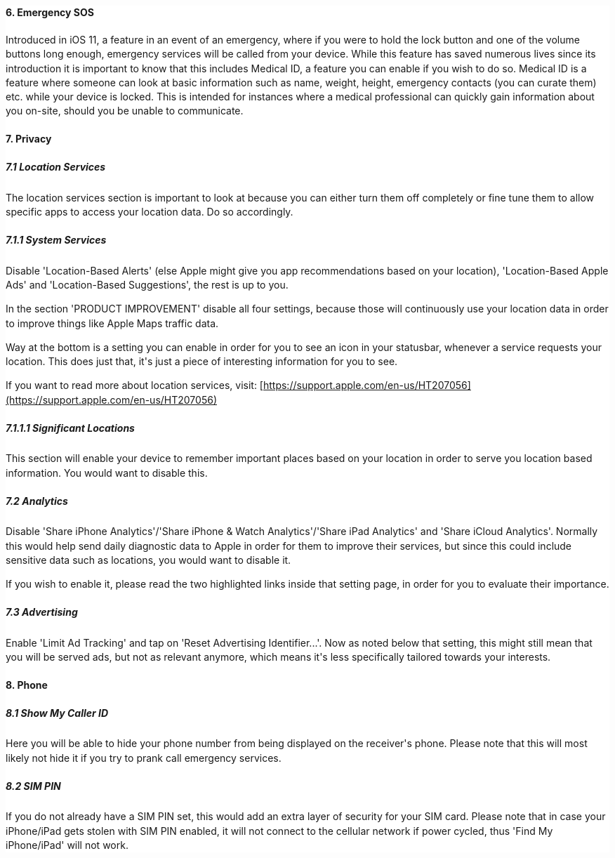 #### 6. Emergency SOS
Introduced in iOS 11, a feature in an event of an emergency, where if you were to hold the lock button and one of the volume buttons long enough, emergency services will be called from your device. While this feature has saved numerous lives since its introduction it is important to know that this includes Medical ID, a feature you can enable if you wish to do so. Medical ID is a feature where someone can look at basic information such as name, weight, height, emergency contacts (you can curate them) etc. while your device is locked. This is intended for instances where a medical professional can quickly gain information about you on-site, should you be unable to communicate.

#### 7. Privacy
##### 7.1 Location Services
The location services section is important to look at because you can either turn them off completely or fine tune them to allow specific apps to access your location data. Do so accordingly.

##### 7.1.1 System Services
Disable 'Location-Based Alerts' (else Apple might give you app recommendations based on your location), 'Location-Based Apple Ads' and 'Location-Based Suggestions', the rest is up to you.

In the section 'PRODUCT IMPROVEMENT' disable all four settings, because those will continuously use your location data in order to improve things like Apple Maps traffic data.

Way at the bottom is a setting you can enable in order for you to see an icon in your statusbar, whenever a service requests your location. This does just that, it's just a piece of interesting information for you to see.

If you want to read more about location services, visit:
[https://support.apple.com/en-us/HT207056](https://support.apple.com/en-us/HT207056)

##### 7.1.1.1 Significant Locations
This section will enable your device to remember important places based on your location in order to serve you location based information. You would want to disable this.

##### 7.2 Analytics
Disable 'Share iPhone Analytics'/'Share iPhone & Watch Analytics'/'Share iPad Analytics' and 'Share iCloud Analytics'. Normally this would help send daily diagnostic data to Apple in order for them to improve their services, but since this could include sensitive data such as locations, you would want to disable it.

If you wish to enable it, please read the two highlighted links inside that setting page, in order for you to evaluate their importance.

##### 7.3 Advertising
Enable 'Limit Ad Tracking' and tap on 'Reset Advertising Identifier...'. Now as noted below that setting, this might still mean that you will be served ads, but not as relevant anymore, which means it's less specifically tailored towards your interests.

#### 8. Phone
##### 8.1 Show My Caller ID
Here you will be able to hide your phone number from being displayed on the receiver's phone. Please note that this will most likely not hide it if you try to prank call emergency services.

##### 8.2 SIM PIN
If you do not already have a SIM PIN set, this would add an extra layer of security for your SIM card.
Please note that in case your iPhone/iPad gets stolen with SIM PIN enabled, it will not connect to the cellular network if power cycled, thus 'Find My iPhone/iPad' will not work.
